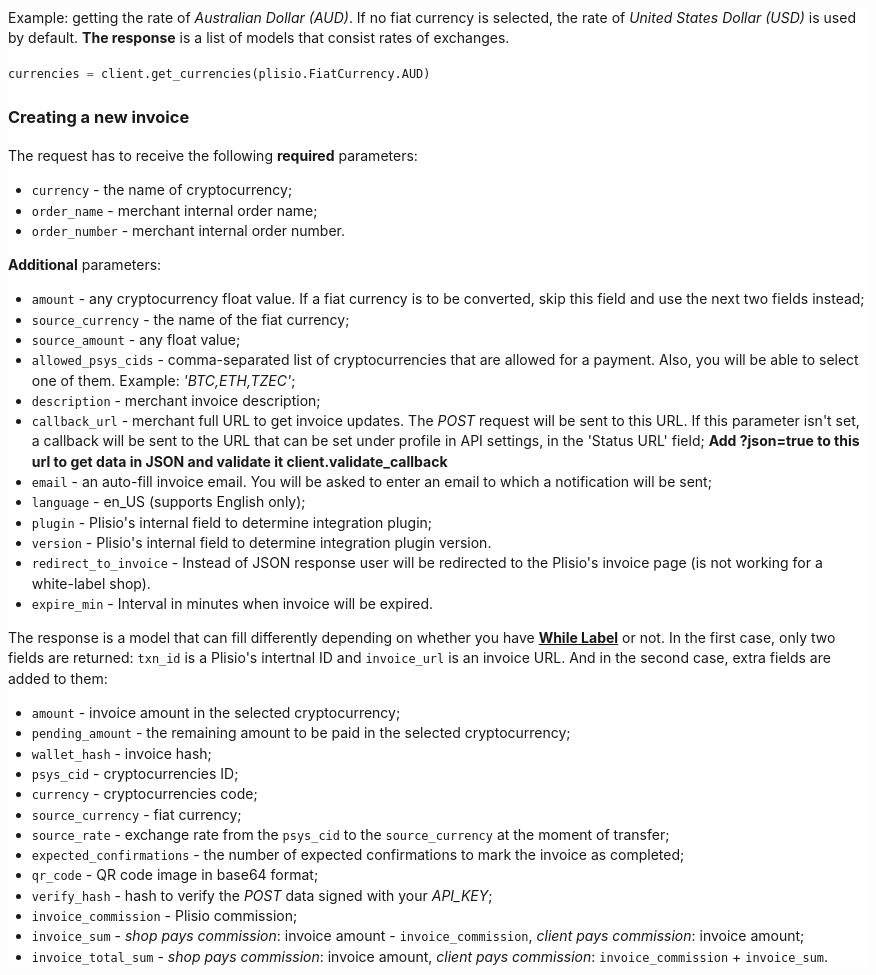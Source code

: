 Example: getting the rate of *Australian Dollar (AUD)*.
If no fiat currency is selected, the rate of
*United States Dollar (USD)* is used by default. **The response** is a list of models
that consist rates of exchanges.

```python
currencies = client.get_currencies(plisio.FiatCurrency.AUD)
```

### Creating a new invoice

The request has to receive the following **required** parameters:
+ <code>currency</code> - the name of cryptocurrency;
+ <code>order_name</code> - merchant internal order name;
+ <code>order_number</code> - merchant internal order number.

**Additional** parameters:
+ <code>amount</code> - any cryptocurrency float value. If a fiat currency is to be converted,
skip this field and use the next two fields instead;
+ <code>source_currency</code> - the name of the fiat currency;
+ <code>source_amount</code> - any float value;
+ <code>allowed_psys_cids</code> - comma-separated list of cryptocurrencies that are
  allowed for a payment. Also, you will be able to select one of them. Example: *'BTC,ETH,TZEC'*;
+ <code>description</code> - merchant invoice description;
+ <code>callback_url</code> - merchant full URL to get invoice updates.
  The *POST* request will be sent to this URL. If this parameter isn't set,
  a callback will be sent to the URL that can be set under profile in API settings, in the 'Status URL' field; **Add ?json=true to this url to get data in JSON and validate it client.validate_callback**
+ <code>email</code> - an auto-fill invoice email.
  You will be asked to enter an email to which a notification will be sent;
+ <code>language</code> - en_US (supports English only);
+ <code>plugin</code> - Plisio's internal field to determine integration plugin;
+ <code>version</code> - Plisio's internal field to determine integration plugin version.
+ <code>redirect_to_invoice</code> - Instead of JSON response user will be redirected to the Plisio's invoice page (is not working for a white-label shop).
+ <code>expire_min</code> - Interval in minutes when invoice will be expired.

The response is a model that can fill differently depending on
whether you have [**While Label**](https://plisio.net/white-label) or not.
In the first case, only two fields are returned:
<code>txn_id</code> is a Plisio's intertnal ID and
<code>invoice_url</code> is an invoice URL. And in the second case,
 extra fields are added to them:
+ <code>amount</code> - invoice amount in the selected cryptocurrency;
+ <code>pending_amount</code> - the remaining amount to be paid in
  the selected cryptocurrency;
+ <code>wallet_hash</code> - invoice hash;
+ <code>psys_cid</code> - cryptocurrencies ID;
+ <code>currency</code> - cryptocurrencies code;
+ <code>source_currency</code> - fiat currency;
+ <code>source_rate</code> - exchange rate from the <code>psys_cid</code>
  to the <code>source_currency</code> at the moment of transfer;
+ <code>expected_confirmations</code> - the number of expected confirmations
  to mark the invoice as completed;
+ <code>qr_code</code> - QR code image in base64 format;
+ <code>verify_hash</code> - hash to verify the *POST*
  data signed with your *API_KEY*;
+ <code>invoice_commission</code> - Plisio commission;
+ <code>invoice_sum</code> - *shop pays commission*: invoice amount -
  <code>invoice_commission</code>, *client pays commission*: invoice amount;
+ <code>invoice_total_sum</code> - *shop pays commission*: invoice amount,
  *client pays commission*: <code>invoice_commission</code> + <code>invoice_sum</code>.
